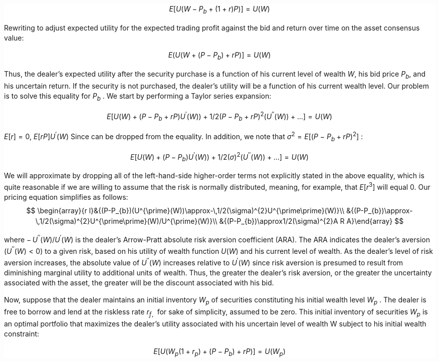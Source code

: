 $$
E[U(W-P_{b}+(1+r)P)]=U(W)
$$  

Rewriting to adjust expected utility for the expected trading profit against the bid and return over time on the asset consensus value:  

$$
E(U(W+(P-P_{b})+r P)]=U(W)
$$  

Thus, the dealer’s expected utility after the security purchase is a function of his current level of wealth    $W,$   his bid price    $P_{b},$   and his uncertain return. If the security is not purchased, the dealer’s utility will be a function of his current wealth level. Our problem is to solve this equality for  $P_{b}$  . We start by performing a Taylor series expansion:  

$$
E[U(W)+(P-P_{b}+r P)U^{\prime}(W))+{1/2}(P-P_{b}+r P)^{2}(U^{\prime\prime}(W))+\ldots]=U(W)
$$  

$E[r]=0,\ E[r P]U^{\prime}(W)$  Since    can be dropped from the equality. In addition, we note that  $\sigma^{2}=E[(P\mathrm{~-~}P_{b}+r P)^{2}]$  :  

$$
E[U(W)+(P-P_{b})U^{\prime}(W))+1/2(\sigma)^{2}(U^{\prime\prime}(W))+\ldots]=U(W)
$$  

We will approximate by dropping all of the left-hand-side higher-order terms not explicitly stated in the above equality, which is quite reasonable if we are willing to assume that the risk is normally distributed, meaning, for example, that  $E[r^{3}]$   will equal 0. Our pricing equation simplifies as follows:  
$$
\begin{array}{r l}&{(P-P_{b})(U^{\prime}(W))\approx-\,1/2(\sigma)^{2}U^{\prime\prime}(W)}\\ &{(P-P_{b})\approx-\,1/2(\sigma)^{2}U^{\prime\prime}(W)/U^{\prime}(W)}\\ &{(P-P_{b})\approx1/2(\sigma)^{2}A R A}\end{array}
$$  

where    $-\,U^{\prime\prime}(W)/U^{\prime}(W)$   is the dealer’s  Arrow-Pratt absolute risk aversion coefficient  (ARA). The ARA indicates the dealer’s aversion   $(U^{\prime\prime}(W)<0)$   to a given risk, based on his utility of wealth function    $U(W)$   and his current level of wealth. As the dealer’s level of risk aversion increases, the absolute value of    $U^{\prime\prime}(W)$   increases relative to    $U^{\prime}(W)$   since risk aversion is presumed to result from diminishing marginal utility to additional units of wealth. Thus, the greater the dealer’s risk aversion, or the greater the uncertainty associated with the asset, the greater will be the discount associated with his bid.  

Now, suppose that the dealer maintains an initial inventory    $W_{p}$   of securities constituting his initial wealth level    $W_{p}$  . The dealer is free to borrow and lend at the riskless rate    $r_{f\!\mathrm{,~}}$   for sake of simplicity, assumed to be zero. This initial inventory of securities    $W_{p}$   is an optimal portfolio that maximizes the dealer’s utility associated with his uncertain level of wealth W  subject to his initial wealth constraint:  

$$
E[U(W_{p}(1+r_{p})+(P-P_{b})+r P)]=U(W_{p})
$$  
